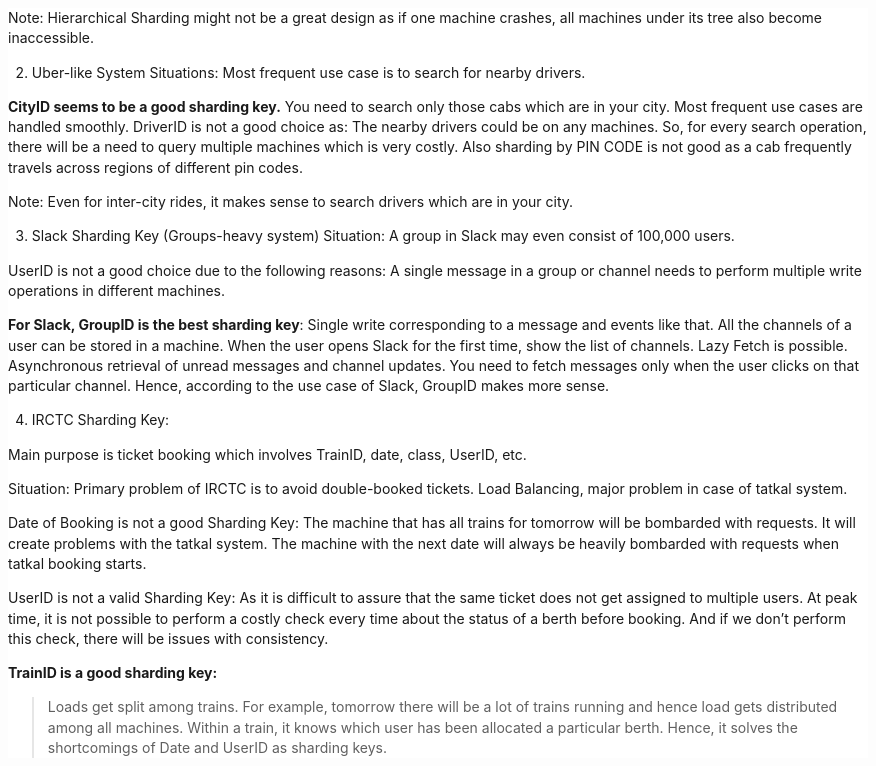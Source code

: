 Note: Hierarchical Sharding might not be a great design as if one machine crashes, all machines under its tree also become inaccessible.


2. Uber-like System
Situations:
    Most frequent use case is to search for nearby drivers.

**CityID seems to be a good sharding key.**
You need to search only those cabs which are in your city. Most frequent use cases are handled smoothly.
DriverID is not a good choice as:
The nearby drivers could be on any machines. 
So, for every search operation, there will be a need to query multiple machines which is very costly.
Also sharding by PIN CODE is not good as a cab frequently travels across regions of different pin codes.

Note: Even for inter-city rides, it makes sense to search drivers which are in your city.


3. Slack Sharding Key (Groups-heavy system)
Situation:
    A group in Slack may even consist of 100,000 users.

UserID is not a good choice due to the following reasons:
A single message in a group or channel needs to perform multiple write operations in different machines.

**For Slack, GroupID is the best sharding key**:
    Single write corresponding to a message and events like that.
    All the channels of a user can be stored in a machine. When the user opens Slack for the first time, show the list of channels.
    Lazy Fetch is possible. Asynchronous retrieval of unread messages and channel updates. You need to fetch messages only when the user clicks on that particular channel.
Hence, according to the use case of Slack, GroupID makes more sense.


4. IRCTC Sharding Key:

Main purpose is ticket booking which involves TrainID, date, class, UserID, etc.

Situation:
Primary problem of IRCTC is to avoid double-booked tickets.
Load Balancing, major problem in case of tatkal system.

Date of Booking is not a good Sharding Key:
The machine that has all trains for tomorrow will be bombarded with requests.
It will create problems with the tatkal system. The machine with the next date will always be heavily bombarded with requests when tatkal booking starts.

UserID is not a valid Sharding Key:
As it is difficult to assure that the same ticket does not get assigned to multiple users.
At peak time, it is not possible to perform a costly check every time about the status of a berth before booking. And if we don’t perform this check, there will be issues with consistency.

**TrainID is a good sharding key:**
> Loads get split among trains. For example, tomorrow there will be a lot of trains running and hence load gets distributed among all machines.
    Within a train, it knows which user has been allocated a particular berth.
    Hence, it solves the shortcomings of Date and UserID as sharding keys.
